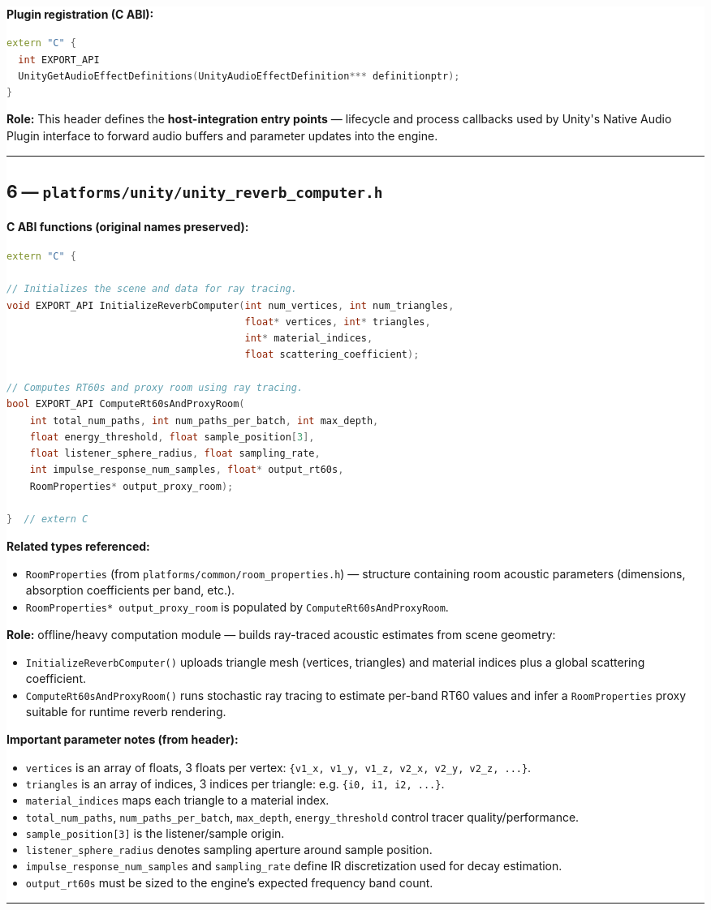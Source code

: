 **Plugin registration (C ABI):**

```cpp
extern "C" {
  int EXPORT_API
  UnityGetAudioEffectDefinitions(UnityAudioEffectDefinition*** definitionptr);
}
```

**Role:** This header defines the **host-integration entry points** — lifecycle and process callbacks used by Unity's Native Audio Plugin interface to forward audio buffers and parameter updates into the engine.

---

## 6 — `platforms/unity/unity_reverb_computer.h`

**C ABI functions (original names preserved):**

```cpp
extern "C" {

// Initializes the scene and data for ray tracing.
void EXPORT_API InitializeReverbComputer(int num_vertices, int num_triangles,
                                         float* vertices, int* triangles,
                                         int* material_indices,
                                         float scattering_coefficient);

// Computes RT60s and proxy room using ray tracing.
bool EXPORT_API ComputeRt60sAndProxyRoom(
    int total_num_paths, int num_paths_per_batch, int max_depth,
    float energy_threshold, float sample_position[3],
    float listener_sphere_radius, float sampling_rate,
    int impulse_response_num_samples, float* output_rt60s,
    RoomProperties* output_proxy_room);

}  // extern C
```

**Related types referenced:**

* `RoomProperties` (from `platforms/common/room_properties.h`) — structure containing room acoustic parameters (dimensions, absorption coefficients per band, etc.).
* `RoomProperties* output_proxy_room` is populated by `ComputeRt60sAndProxyRoom`.

**Role:** offline/heavy computation module — builds ray-traced acoustic estimates from scene geometry:

* `InitializeReverbComputer()` uploads triangle mesh (vertices, triangles) and material indices plus a global scattering coefficient.
* `ComputeRt60sAndProxyRoom()` runs stochastic ray tracing to estimate per-band RT60 values and infer a `RoomProperties` proxy suitable for runtime reverb rendering.

**Important parameter notes (from header):**

* `vertices` is an array of floats, 3 floats per vertex: `{v1_x, v1_y, v1_z, v2_x, v2_y, v2_z, ...}`.
* `triangles` is an array of indices, 3 indices per triangle: e.g. `{i0, i1, i2, ...}`.
* `material_indices` maps each triangle to a material index.
* `total_num_paths`, `num_paths_per_batch`, `max_depth`, `energy_threshold` control tracer quality/performance.
* `sample_position[3]` is the listener/sample origin.
* `listener_sphere_radius` denotes sampling aperture around sample position.
* `impulse_response_num_samples` and `sampling_rate` define IR discretization used for decay estimation.
* `output_rt60s` must be sized to the engine’s expected frequency band count.

---